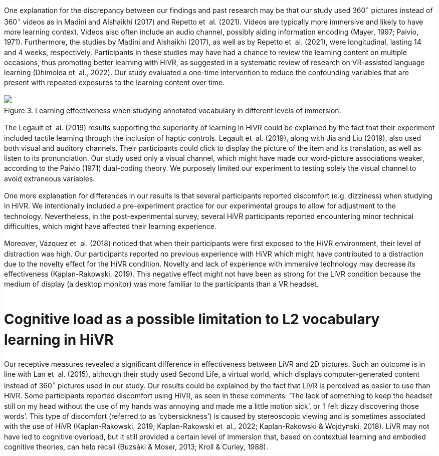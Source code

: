 One explanation for the discrepancy between our findings and past research may be that our study used $3 6 0 ^ { \circ }$ pictures instead of $3 6 0 ^ { \circ }$ videos as in Madini and Alshaikhi (2017) and Repetto et  al. (2021). Videos are typically more immersive and likely to have more learning context. Videos also often include an audio channel, possibly aiding information encoding (Mayer, 1997; Paivio, 1971). Furthermore, the studies by Madini and Alshaikhi (2017), as well as by Repetto et  al. (2021), were longitudinal, lasting 14 and 4 weeks, respectively. Participants in these studies may have had a chance to review the learning content on multiple occasions, thus promoting better learning with HiVR, as suggested in a systematic review of research on VR-assisted language learning (Dhimolea et  al., 2022). Our study evaluated a one-time intervention to reduce the confounding variables that are present with repeated exposures to the learning content over time.

![](img/c3104e609f17ba7580a7db839ca20c0afef951434c2fd6323e7490accc491c57.jpg)  
Figure 3. Learning effectiveness when studying annotated vocabulary in different levels of immersion.

The Legault et  al. (2019) results supporting the superiority of learning in HiVR could be explained by the fact that their experiment included tactile learning through the inclusion of haptic controls. Legault et  al. (2019), along with Jia and Liu (2019), also used both visual and auditory channels. Their participants could click to display the picture of the item and its translation, as well as listen to its pronunciation. Our study used only a visual channel, which might have made our word-picture associations weaker, according to the Paivio (1971) dual-coding theory. We purposely limited our experiment to testing solely the visual channel to avoid extraneous variables.

One more explanation for differences in our results is that several participants reported discomfort (e.g. dizziness) when studying in HiVR. We intentionally included a pre-experiment practice for our experimental groups to allow for adjustment to the technology. Nevertheless, in the post-experimental survey, several HiVR participants reported encountering minor technical difficulties, which might have affected their learning experience.

Moreover, Vázquez et  al. (2018) noticed that when their participants were first exposed to the HiVR environment, their level of distraction was high. Our participants reported no previous experience with HiVR which might have contributed to a distraction due to the novelty effect for the HiVR condition. Novelty and lack of experience with immersive technology may decrease its effectiveness (Kaplan-Rakowski, 2019). This negative effect might not have been as strong for the LiVR condition because the medium of display (a desktop monitor) was more familiar to the participants than a VR headset.

# Cognitive load as a possible limitation to L2 vocabulary learning in HiVR

Our receptive measures revealed a significant difference in effectiveness between LiVR and 2D pictures. Such an outcome is in line with Lan et  al. (2015), although their study used Second Life, a virtual world, which displays computer-generated content instead of $3 6 0 ^ { \circ }$ pictures used in our study. Our results could be explained by the fact that LiVR is perceived as easier to use than HiVR. Some participants reported discomfort using HiVR, as seen in these comments: ‘The lack of something to keep the headset still on my head without the use of my hands was annoying and made me a little motion sick’, or ‘I felt dizzy discovering those words’. This type of discomfort (referred to as ‘cybersickness’) is caused by stereoscopic viewing and is sometimes associated with the use of HiVR (Kaplan-Rakowski, 2019; Kaplan-Rakowski et  al., 2022; Kaplan-Rakowski & Wojdynski, 2018). LiVR may not have led to cognitive overload, but it still provided a certain level of immersion that, based on contextual learning and embodied cognitive theories, can help recall (Buzsáki & Moser, 2013; Kroll & Curley, 1988).
